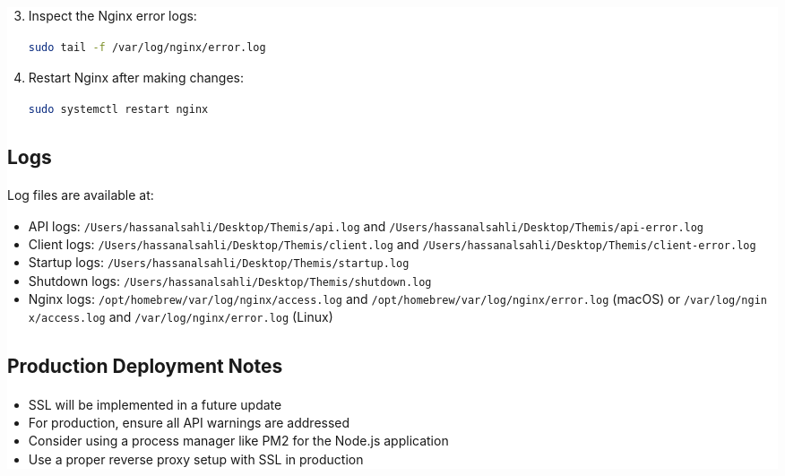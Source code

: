 3. Inspect the Nginx error logs:
   ```bash
   sudo tail -f /var/log/nginx/error.log
   ```

4. Restart Nginx after making changes:
   ```bash
   sudo systemctl restart nginx
   ```

## Logs

Log files are available at:
- API logs: `/Users/hassanalsahli/Desktop/Themis/api.log` and `/Users/hassanalsahli/Desktop/Themis/api-error.log`
- Client logs: `/Users/hassanalsahli/Desktop/Themis/client.log` and `/Users/hassanalsahli/Desktop/Themis/client-error.log`
- Startup logs: `/Users/hassanalsahli/Desktop/Themis/startup.log`
- Shutdown logs: `/Users/hassanalsahli/Desktop/Themis/shutdown.log`
- Nginx logs: `/opt/homebrew/var/log/nginx/access.log` and `/opt/homebrew/var/log/nginx/error.log` (macOS)
  or `/var/log/nginx/access.log` and `/var/log/nginx/error.log` (Linux)

## Production Deployment Notes

- SSL will be implemented in a future update
- For production, ensure all API warnings are addressed
- Consider using a process manager like PM2 for the Node.js application
- Use a proper reverse proxy setup with SSL in production 